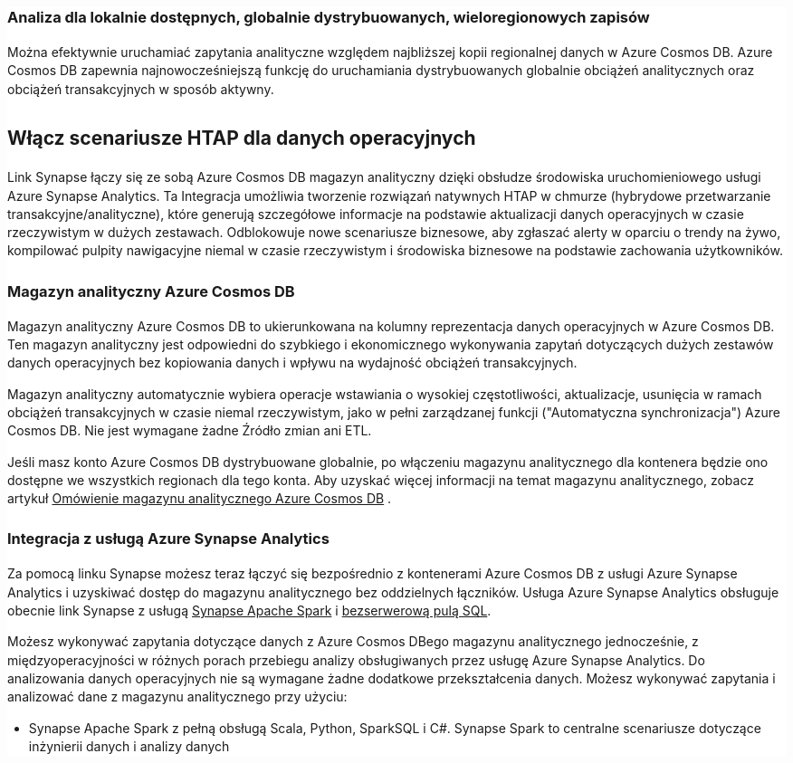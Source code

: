 
### <a name="analytics-for-locally-available-globally-distributed-multi-region-writes"></a>Analiza dla lokalnie dostępnych, globalnie dystrybuowanych, wieloregionowych zapisów

Można efektywnie uruchamiać zapytania analityczne względem najbliższej kopii regionalnej danych w Azure Cosmos DB. Azure Cosmos DB zapewnia najnowocześniejszą funkcję do uruchamiania dystrybuowanych globalnie obciążeń analitycznych oraz obciążeń transakcyjnych w sposób aktywny.

## <a name="enable-htap-scenarios-for-your-operational-data"></a>Włącz scenariusze HTAP dla danych operacyjnych

Link Synapse łączy się ze sobą Azure Cosmos DB magazyn analityczny dzięki obsłudze środowiska uruchomieniowego usługi Azure Synapse Analytics. Ta Integracja umożliwia tworzenie rozwiązań natywnych HTAP w chmurze (hybrydowe przetwarzanie transakcyjne/analityczne), które generują szczegółowe informacje na podstawie aktualizacji danych operacyjnych w czasie rzeczywistym w dużych zestawach. Odblokowuje nowe scenariusze biznesowe, aby zgłaszać alerty w oparciu o trendy na żywo, kompilować pulpity nawigacyjne niemal w czasie rzeczywistym i środowiska biznesowe na podstawie zachowania użytkowników.

### <a name="azure-cosmos-db-analytical-store"></a>Magazyn analityczny Azure Cosmos DB

Magazyn analityczny Azure Cosmos DB to ukierunkowana na kolumny reprezentacja danych operacyjnych w Azure Cosmos DB. Ten magazyn analityczny jest odpowiedni do szybkiego i ekonomicznego wykonywania zapytań dotyczących dużych zestawów danych operacyjnych bez kopiowania danych i wpływu na wydajność obciążeń transakcyjnych.

Magazyn analityczny automatycznie wybiera operacje wstawiania o wysokiej częstotliwości, aktualizacje, usunięcia w ramach obciążeń transakcyjnych w czasie niemal rzeczywistym, jako w pełni zarządzanej funkcji ("Automatyczna synchronizacja") Azure Cosmos DB. Nie jest wymagane żadne Źródło zmian ani ETL. 

Jeśli masz konto Azure Cosmos DB dystrybuowane globalnie, po włączeniu magazynu analitycznego dla kontenera będzie ono dostępne we wszystkich regionach dla tego konta. Aby uzyskać więcej informacji na temat magazynu analitycznego, zobacz artykuł [Omówienie magazynu analitycznego Azure Cosmos DB](analytical-store-introduction.md) .

### <a name="integration-with-azure-synapse-analytics"></a><a id="synapse-link-integration"></a>Integracja z usługą Azure Synapse Analytics

Za pomocą linku Synapse możesz teraz łączyć się bezpośrednio z kontenerami Azure Cosmos DB z usługi Azure Synapse Analytics i uzyskiwać dostęp do magazynu analitycznego bez oddzielnych łączników. Usługa Azure Synapse Analytics obsługuje obecnie link Synapse z usługą [Synapse Apache Spark](../synapse-analytics/spark/apache-spark-concepts.md) i [bezserwerową pulą SQL](../synapse-analytics/sql/on-demand-workspace-overview.md).

Możesz wykonywać zapytania dotyczące danych z Azure Cosmos DBego magazynu analitycznego jednocześnie, z międzyoperacyjności w różnych porach przebiegu analizy obsługiwanych przez usługę Azure Synapse Analytics. Do analizowania danych operacyjnych nie są wymagane żadne dodatkowe przekształcenia danych. Możesz wykonywać zapytania i analizować dane z magazynu analitycznego przy użyciu:

* Synapse Apache Spark z pełną obsługą Scala, Python, SparkSQL i C#. Synapse Spark to centralne scenariusze dotyczące inżynierii danych i analizy danych
